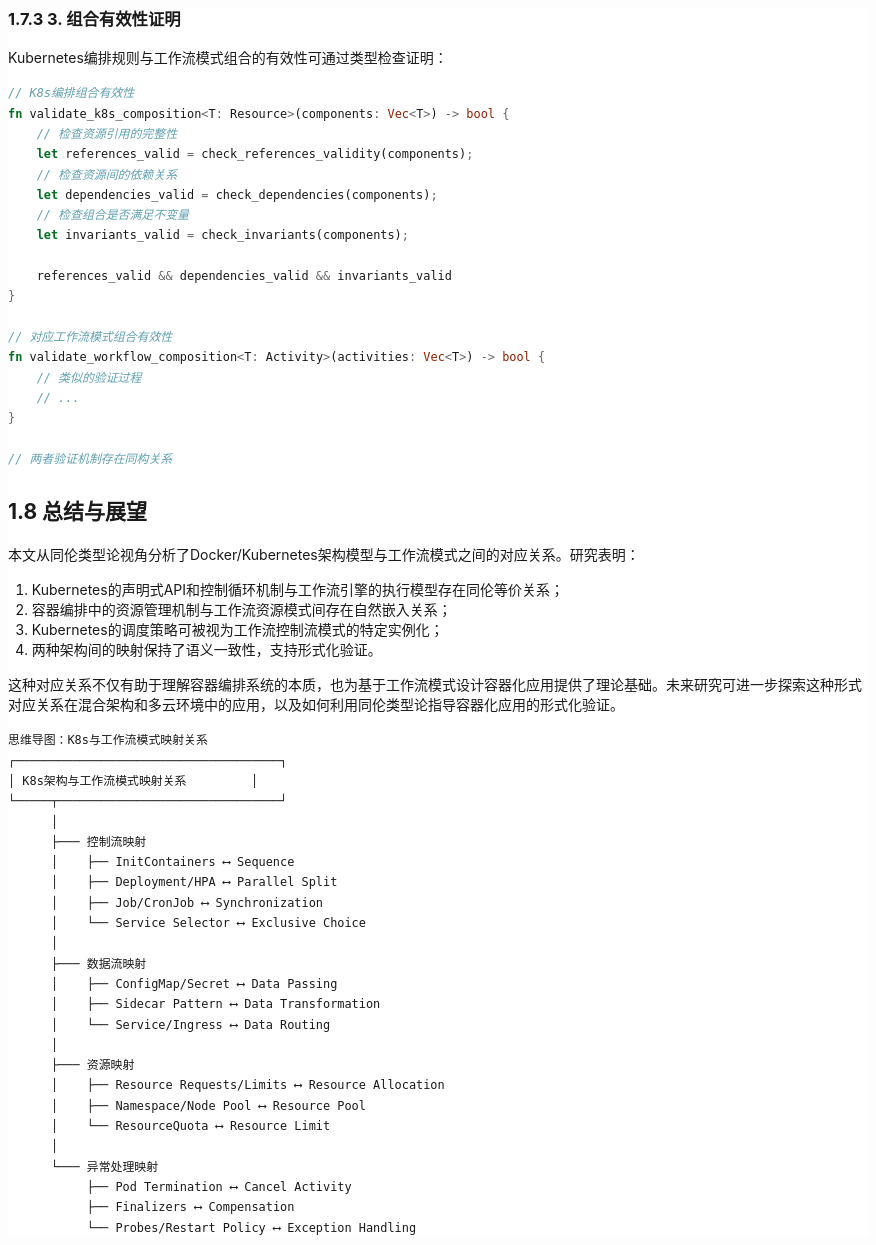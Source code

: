 ### 1.7.3 3. 组合有效性证明

Kubernetes编排规则与工作流模式组合的有效性可通过类型检查证明：

```rust
// K8s编排组合有效性
fn validate_k8s_composition<T: Resource>(components: Vec<T>) -> bool {
    // 检查资源引用的完整性
    let references_valid = check_references_validity(components);
    // 检查资源间的依赖关系
    let dependencies_valid = check_dependencies(components);
    // 检查组合是否满足不变量
    let invariants_valid = check_invariants(components);
    
    references_valid && dependencies_valid && invariants_valid
}

// 对应工作流模式组合有效性
fn validate_workflow_composition<T: Activity>(activities: Vec<T>) -> bool {
    // 类似的验证过程
    // ...
}

// 两者验证机制存在同构关系

```

## 1.8 总结与展望

本文从同伦类型论视角分析了Docker/Kubernetes架构模型与工作流模式之间的对应关系。研究表明：

1. Kubernetes的声明式API和控制循环机制与工作流引擎的执行模型存在同伦等价关系；
2. 容器编排中的资源管理机制与工作流资源模式间存在自然嵌入关系；
3. Kubernetes的调度策略可被视为工作流控制流模式的特定实例化；
4. 两种架构间的映射保持了语义一致性，支持形式化验证。

这种对应关系不仅有助于理解容器编排系统的本质，也为基于工作流模式设计容器化应用提供了理论基础。未来研究可进一步探索这种形式对应关系在混合架构和多云环境中的应用，以及如何利用同伦类型论指导容器化应用的形式化验证。

```text
思维导图：K8s与工作流模式映射关系
┌─────────────────────────────────────┐
│ K8s架构与工作流模式映射关系         │
└─────┬───────────────────────────────┘
      │
      ├─── 控制流映射
      │    ├── InitContainers ⟷ Sequence
      │    ├── Deployment/HPA ⟷ Parallel Split
      │    ├── Job/CronJob ⟷ Synchronization
      │    └── Service Selector ⟷ Exclusive Choice
      │
      ├─── 数据流映射
      │    ├── ConfigMap/Secret ⟷ Data Passing
      │    ├── Sidecar Pattern ⟷ Data Transformation
      │    └── Service/Ingress ⟷ Data Routing
      │
      ├─── 资源映射
      │    ├── Resource Requests/Limits ⟷ Resource Allocation
      │    ├── Namespace/Node Pool ⟷ Resource Pool
      │    └── ResourceQuota ⟷ Resource Limit
      │
      └─── 异常处理映射
           ├── Pod Termination ⟷ Cancel Activity
           ├── Finalizers ⟷ Compensation
           └── Probes/Restart Policy ⟷ Exception Handling
```